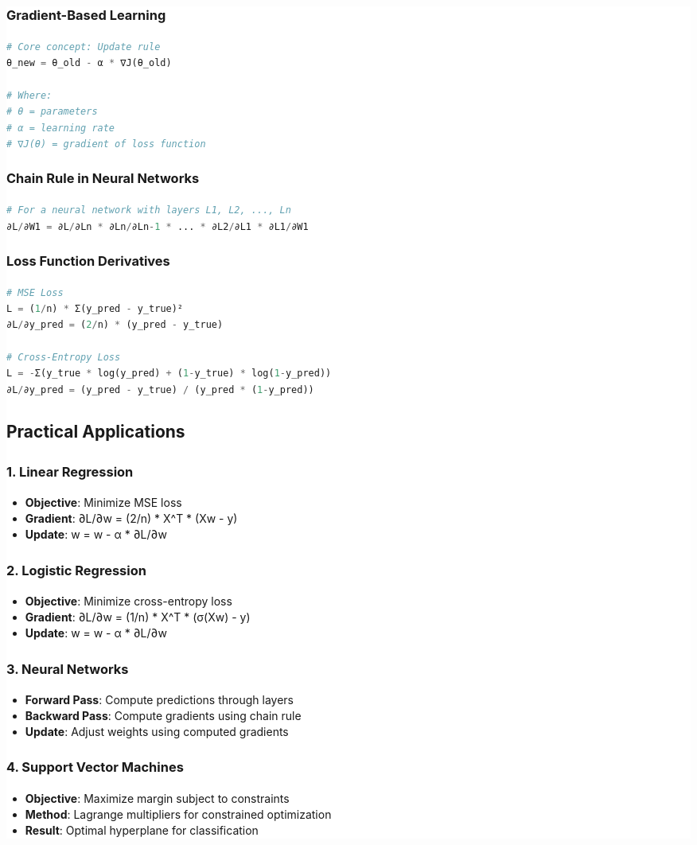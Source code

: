 ### Gradient-Based Learning
```python
# Core concept: Update rule
θ_new = θ_old - α * ∇J(θ_old)

# Where:
# θ = parameters
# α = learning rate
# ∇J(θ) = gradient of loss function
```

### Chain Rule in Neural Networks
```python
# For a neural network with layers L1, L2, ..., Ln
∂L/∂W1 = ∂L/∂Ln * ∂Ln/∂Ln-1 * ... * ∂L2/∂L1 * ∂L1/∂W1
```

### Loss Function Derivatives
```python
# MSE Loss
L = (1/n) * Σ(y_pred - y_true)²
∂L/∂y_pred = (2/n) * (y_pred - y_true)

# Cross-Entropy Loss
L = -Σ(y_true * log(y_pred) + (1-y_true) * log(1-y_pred))
∂L/∂y_pred = (y_pred - y_true) / (y_pred * (1-y_pred))
```

## Practical Applications

### 1. Linear Regression
- **Objective**: Minimize MSE loss
- **Gradient**: ∂L/∂w = (2/n) * X^T * (Xw - y)
- **Update**: w = w - α * ∂L/∂w

### 2. Logistic Regression
- **Objective**: Minimize cross-entropy loss
- **Gradient**: ∂L/∂w = (1/n) * X^T * (σ(Xw) - y)
- **Update**: w = w - α * ∂L/∂w

### 3. Neural Networks
- **Forward Pass**: Compute predictions through layers
- **Backward Pass**: Compute gradients using chain rule
- **Update**: Adjust weights using computed gradients

### 4. Support Vector Machines
- **Objective**: Maximize margin subject to constraints
- **Method**: Lagrange multipliers for constrained optimization
- **Result**: Optimal hyperplane for classification
